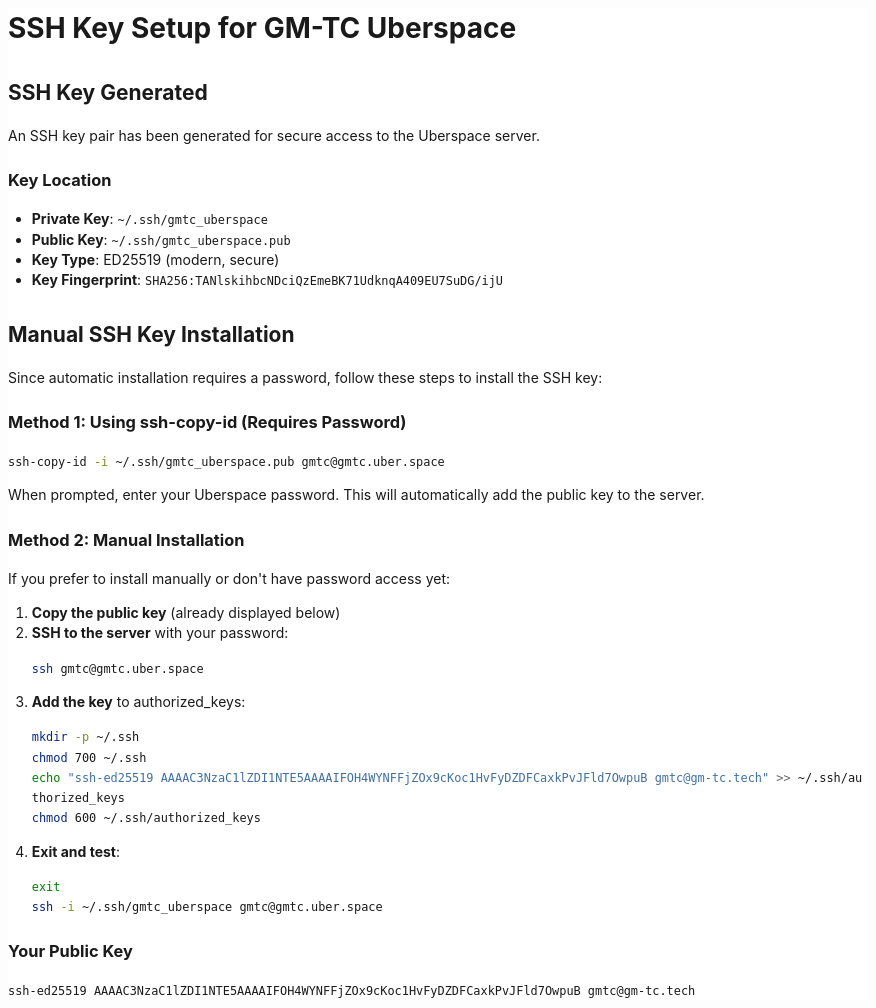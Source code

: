 # SSH Key Setup for GM-TC Uberspace

## SSH Key Generated

An SSH key pair has been generated for secure access to the Uberspace server.

### Key Location
- **Private Key**: `~/.ssh/gmtc_uberspace`
- **Public Key**: `~/.ssh/gmtc_uberspace.pub`
- **Key Type**: ED25519 (modern, secure)
- **Key Fingerprint**: `SHA256:TANlskihbcNDciQzEmeBK71UdknqA409EU7SuDG/ijU`

## Manual SSH Key Installation

Since automatic installation requires a password, follow these steps to install the SSH key:

### Method 1: Using ssh-copy-id (Requires Password)

```bash
ssh-copy-id -i ~/.ssh/gmtc_uberspace.pub gmtc@gmtc.uber.space
```

When prompted, enter your Uberspace password. This will automatically add the public key to the server.

### Method 2: Manual Installation

If you prefer to install manually or don't have password access yet:

1. **Copy the public key** (already displayed below)
2. **SSH to the server** with your password:
   ```bash
   ssh gmtc@gmtc.uber.space
   ```
3. **Add the key** to authorized_keys:
   ```bash
   mkdir -p ~/.ssh
   chmod 700 ~/.ssh
   echo "ssh-ed25519 AAAAC3NzaC1lZDI1NTE5AAAAIFOH4WYNFFjZOx9cKoc1HvFyDZDFCaxkPvJFld7OwpuB gmtc@gm-tc.tech" >> ~/.ssh/authorized_keys
   chmod 600 ~/.ssh/authorized_keys
   ```
4. **Exit and test**:
   ```bash
   exit
   ssh -i ~/.ssh/gmtc_uberspace gmtc@gmtc.uber.space
   ```

### Your Public Key

```
ssh-ed25519 AAAAC3NzaC1lZDI1NTE5AAAAIFOH4WYNFFjZOx9cKoc1HvFyDZDFCaxkPvJFld7OwpuB gmtc@gm-tc.tech
```
